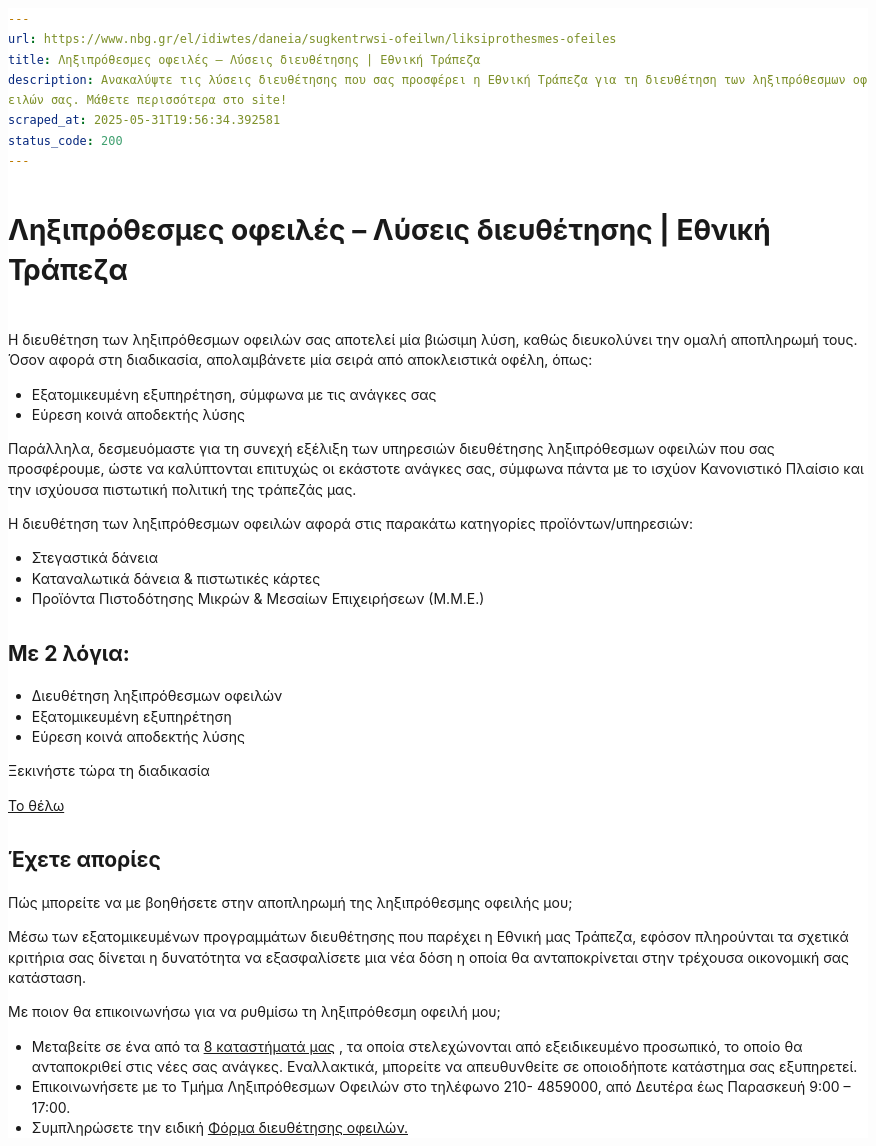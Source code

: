 ```yaml
---
url: https://www.nbg.gr/el/idiwtes/daneia/sugkentrwsi-ofeilwn/liksiprothesmes-ofeiles
title: Ληξιπρόθεσμες οφειλές – Λύσεις διευθέτησης | Εθνική Τράπεζα
description: Ανακαλύψτε τις λύσεις διευθέτησης που σας προσφέρει η Εθνική Τράπεζα για τη διευθέτηση των ληξιπρόθεσμων οφειλών σας. Μάθετε περισσότερα στο site!
scraped_at: 2025-05-31T19:56:34.392581
status_code: 200
---
```


# Ληξιπρόθεσμες οφειλές – Λύσεις διευθέτησης | Εθνική Τράπεζα

# 

Η διευθέτηση των ληξιπρόθεσμων οφειλών σας αποτελεί μία βιώσιμη λύση, καθώς διευκολύνει την ομαλή αποπληρωμή τους. Όσον αφορά στη διαδικασία, απολαμβάνετε μία σειρά από αποκλειστικά οφέλη, όπως: 

  * Εξατομικευμένη εξυπηρέτηση, σύμφωνα με τις ανάγκες σας
  * Εύρεση κοινά αποδεκτής λύσης

  
Παράλληλα, δεσμευόμαστε για τη συνεχή εξέλιξη των υπηρεσιών διευθέτησης ληξιπρόθεσμων οφειλών που σας προσφέρουμε, ώστε να καλύπτονται επιτυχώς οι εκάστοτε ανάγκες σας, σύμφωνα πάντα με το ισχύον Κανονιστικό Πλαίσιο και την ισχύουσα πιστωτική πολιτική της τράπεζάς μας.   
  
Η διευθέτηση των ληξιπρόθεσμων οφειλών αφορά στις παρακάτω κατηγορίες προϊόντων/υπηρεσιών:

  * Στεγαστικά δάνεια
  * Καταναλωτικά δάνεια & πιστωτικές κάρτες
  * Προϊόντα Πιστοδότησης Μικρών & Μεσαίων Επιχειρήσεων (Μ.Μ.Ε.)

## Με 2 λόγια:

  * Διευθέτηση ληξιπρόθεσμων οφειλών
  * Εξατομικευμένη εξυπηρέτηση
  * Εύρεση κοινά αποδεκτής λύσης

Ξεκινήστε τώρα τη διαδικασία

[Το θέλω](/el/idiwtes/daneia/vriskw-luseis-taktopoihsis-ofeilwn/forma-dieuthetiseis-ofeilwn)

## Έχετε απορίες

Πώς μπορείτε να με βοηθήσετε στην αποπληρωμή της ληξιπρόθεσμης οφειλής μου;

Μέσω των εξατομικευμένων προγραμμάτων διευθέτησης που παρέχει η Εθνική μας Τράπεζα, εφόσον πληρούνται τα σχετικά κριτήρια σας δίνεται η δυνατότητα να εξασφαλίσετε μια νέα δόση η οποία θα ανταποκρίνεται στην τρέχουσα οικονομική σας κατάσταση.

Με ποιον θα επικοινωνήσω για να ρυθμίσω τη ληξιπρόθεσμη οφειλή μου;

  * Μεταβείτε σε ένα από τα [8 καταστήματά μας](https://www.nbg.gr/-/jssmedia/Files/Idiwtes/Kathimerines-sunallages/Lista-KEDA.pdf?rev=856f1a8fd16c416681655d1429f20d65&hash=896D81F5A4884C84EB9881485966E7C7) , τα οποία στελεχώνονται από εξειδικευμένο προσωπικό, το οποίο θα ανταποκριθεί στις νέες σας ανάγκες. Εναλλακτικά, μπορείτε να απευθυνθείτε σε οποιοδήποτε κατάστημα σας εξυπηρετεί. 
  * Επικοινωνήσετε με το Τμήμα Ληξιπρόθεσμων Οφειλών στο τηλέφωνο 210- 4859000, από Δευτέρα έως Παρασκευή 9:00 – 17:00. 
  * Συμπληρώσετε την ειδική [Φόρμα διευθέτησης οφειλών.](https://microsites.nbg.gr/lysi/)
